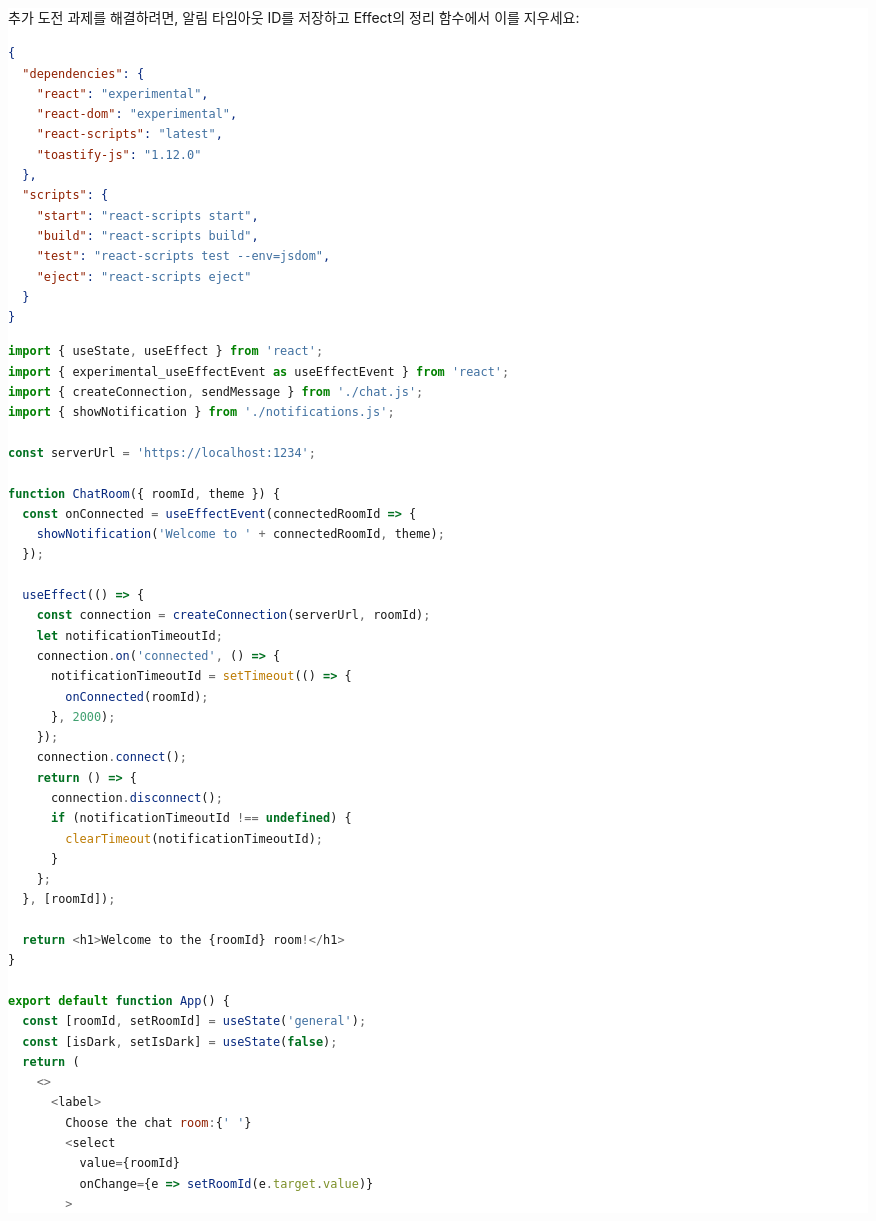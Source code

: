 추가 도전 과제를 해결하려면, 알림 타임아웃 ID를 저장하고 Effect의 정리 함수에서 이를 지우세요:

<Sandpack>

```json package.json hidden
{
  "dependencies": {
    "react": "experimental",
    "react-dom": "experimental",
    "react-scripts": "latest",
    "toastify-js": "1.12.0"
  },
  "scripts": {
    "start": "react-scripts start",
    "build": "react-scripts build",
    "test": "react-scripts test --env=jsdom",
    "eject": "react-scripts eject"
  }
}
```

```js
import { useState, useEffect } from 'react';
import { experimental_useEffectEvent as useEffectEvent } from 'react';
import { createConnection, sendMessage } from './chat.js';
import { showNotification } from './notifications.js';

const serverUrl = 'https://localhost:1234';

function ChatRoom({ roomId, theme }) {
  const onConnected = useEffectEvent(connectedRoomId => {
    showNotification('Welcome to ' + connectedRoomId, theme);
  });

  useEffect(() => {
    const connection = createConnection(serverUrl, roomId);
    let notificationTimeoutId;
    connection.on('connected', () => {
      notificationTimeoutId = setTimeout(() => {
        onConnected(roomId);
      }, 2000);
    });
    connection.connect();
    return () => {
      connection.disconnect();
      if (notificationTimeoutId !== undefined) {
        clearTimeout(notificationTimeoutId);
      }
    };
  }, [roomId]);

  return <h1>Welcome to the {roomId} room!</h1>
}

export default function App() {
  const [roomId, setRoomId] = useState('general');
  const [isDark, setIsDark] = useState(false);
  return (
    <>
      <label>
        Choose the chat room:{' '}
        <select
          value={roomId}
          onChange={e => setRoomId(e.target.value)}
        >
```
